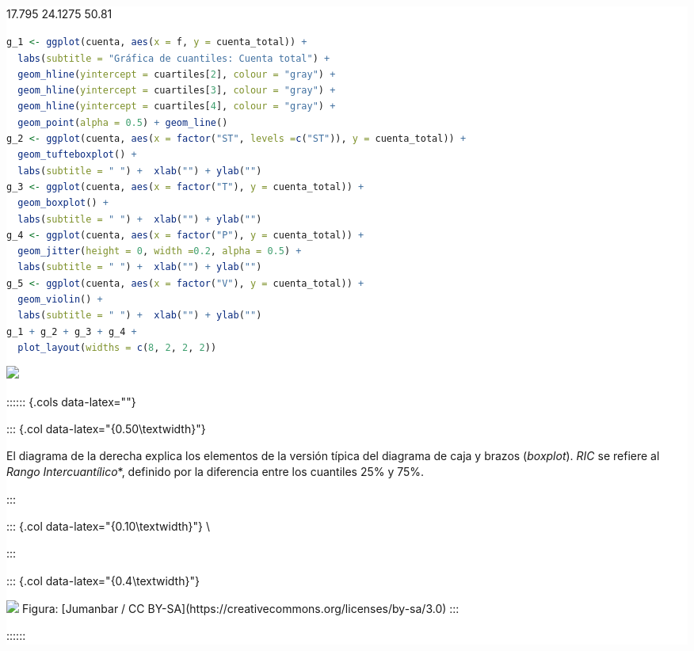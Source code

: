    <td style="text-align:right;"> 17.795 </td>
   <td style="text-align:right;"> 24.1275 </td>
   <td style="text-align:right;"> 50.81 </td>
  </tr>
</tbody>
</table>

```r
g_1 <- ggplot(cuenta, aes(x = f, y = cuenta_total)) +
  labs(subtitle = "Gráfica de cuantiles: Cuenta total") +
  geom_hline(yintercept = cuartiles[2], colour = "gray") +
  geom_hline(yintercept = cuartiles[3], colour = "gray") +
  geom_hline(yintercept = cuartiles[4], colour = "gray") +
  geom_point(alpha = 0.5) + geom_line()
g_2 <- ggplot(cuenta, aes(x = factor("ST", levels =c("ST")), y = cuenta_total)) +
  geom_tufteboxplot() +
  labs(subtitle = " ") +  xlab("") + ylab("")
g_3 <- ggplot(cuenta, aes(x = factor("T"), y = cuenta_total)) +
  geom_boxplot() +
  labs(subtitle = " ") +  xlab("") + ylab("")
g_4 <- ggplot(cuenta, aes(x = factor("P"), y = cuenta_total)) +
  geom_jitter(height = 0, width =0.2, alpha = 0.5) +
  labs(subtitle = " ") +  xlab("") + ylab("")
g_5 <- ggplot(cuenta, aes(x = factor("V"), y = cuenta_total)) +
  geom_violin() +
  labs(subtitle = " ") +  xlab("") + ylab("")
g_1 + g_2 + g_3 + g_4 +
  plot_layout(widths = c(8, 2, 2, 2))
```

<img src="02-exploratorio_files/figure-html/unnamed-chunk-14-1.png" width="768" />

:::::: {.cols data-latex=""}

::: {.col data-latex="{0.50\textwidth}"}

El diagrama de la derecha explica los elementos de la versión típica del
diagrama de caja y brazos (*boxplot*). *RIC* se refiere al *Rango
Intercuantílico**, definido por la diferencia entre los cuantiles 25% y 75%.

:::

::: {.col data-latex="{0.10\textwidth}"}
\ 

:::


::: {.col data-latex="{0.4\textwidth}"}

<img src="images/boxplot.png" width="80%" />
Figura: [Jumanbar / CC BY-SA](https://creativecommons.org/licenses/by-sa/3.0)
:::

::::::
